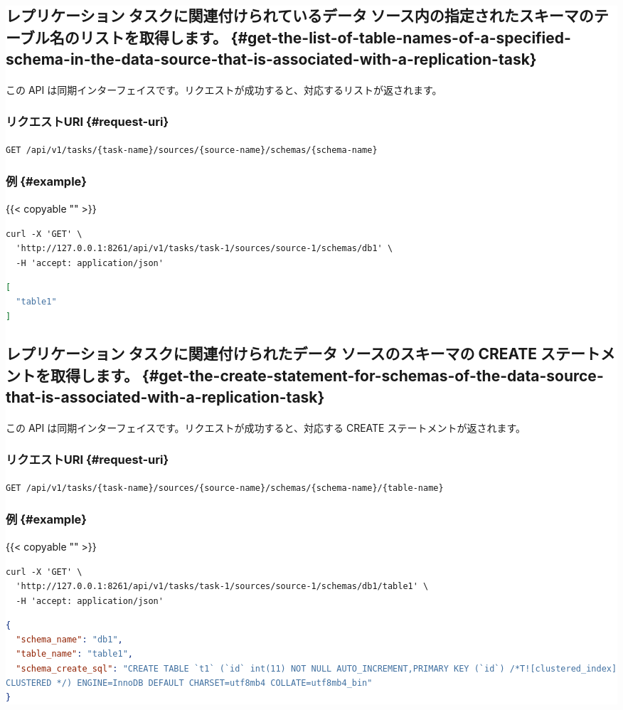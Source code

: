 ## レプリケーション タスクに関連付けられているデータ ソース内の指定されたスキーマのテーブル名のリストを取得します。 {#get-the-list-of-table-names-of-a-specified-schema-in-the-data-source-that-is-associated-with-a-replication-task}

この API は同期インターフェイスです。リクエストが成功すると、対応するリストが返されます。

### リクエストURI {#request-uri}

`GET /api/v1/tasks/{task-name}/sources/{source-name}/schemas/{schema-name}`

### 例 {#example}

{{< copyable "" >}}

```shell
curl -X 'GET' \
  'http://127.0.0.1:8261/api/v1/tasks/task-1/sources/source-1/schemas/db1' \
  -H 'accept: application/json'
```

```json
[
  "table1"
]
```

## レプリケーション タスクに関連付けられたデータ ソースのスキーマの CREATE ステートメントを取得します。 {#get-the-create-statement-for-schemas-of-the-data-source-that-is-associated-with-a-replication-task}

この API は同期インターフェイスです。リクエストが成功すると、対応する CREATE ステートメントが返されます。

### リクエストURI {#request-uri}

`GET /api/v1/tasks/{task-name}/sources/{source-name}/schemas/{schema-name}/{table-name}`

### 例 {#example}

{{< copyable "" >}}

```shell
curl -X 'GET' \
  'http://127.0.0.1:8261/api/v1/tasks/task-1/sources/source-1/schemas/db1/table1' \
  -H 'accept: application/json'
```

```json
{
  "schema_name": "db1",
  "table_name": "table1",
  "schema_create_sql": "CREATE TABLE `t1` (`id` int(11) NOT NULL AUTO_INCREMENT,PRIMARY KEY (`id`) /*T![clustered_index] CLUSTERED */) ENGINE=InnoDB DEFAULT CHARSET=utf8mb4 COLLATE=utf8mb4_bin"
}
```
